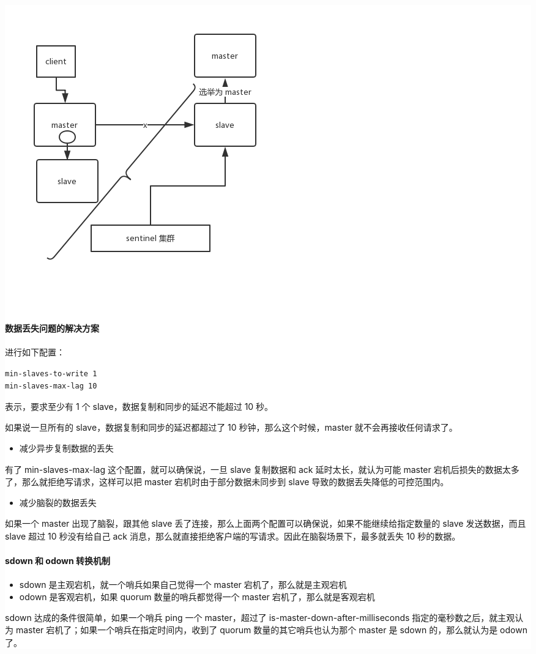 ![1710333751189-a2446c0f-3512-4ba7-8d31-d2bebe66b68a.png](./assets/1710333751189-a2446c0f-3512-4ba7-8d31-d2bebe66b68a.png)

#### 数据丢失问题的解决方案

进行如下配置：

```plain
min-slaves-to-write 1
min-slaves-max-lag 10
```

表示，要求至少有 1 个 slave，数据复制和同步的延迟不能超过 10 秒。

如果说一旦所有的 slave，数据复制和同步的延迟都超过了 10 秒钟，那么这个时候，master 就不会再接收任何请求了。

+ 减少异步复制数据的丢失

有了 min-slaves-max-lag 这个配置，就可以确保说，一旦 slave 复制数据和 ack 延时太长，就认为可能 master 宕机后损失的数据太多了，那么就拒绝写请求，这样可以把 master 宕机时由于部分数据未同步到 slave 导致的数据丢失降低的可控范围内。

+ 减少脑裂的数据丢失

如果一个 master 出现了脑裂，跟其他 slave 丢了连接，那么上面两个配置可以确保说，如果不能继续给指定数量的 slave 发送数据，而且 slave 超过 10 秒没有给自己 ack 消息，那么就直接拒绝客户端的写请求。因此在脑裂场景下，最多就丢失 10 秒的数据。

#### sdown 和 odown 转换机制

+ sdown 是主观宕机，就一个哨兵如果自己觉得一个 master 宕机了，那么就是主观宕机
+ odown 是客观宕机，如果 quorum 数量的哨兵都觉得一个 master 宕机了，那么就是客观宕机

sdown 达成的条件很简单，如果一个哨兵 ping 一个 master，超过了 is-master-down-after-milliseconds 指定的毫秒数之后，就主观认为 master 宕机了；如果一个哨兵在指定时间内，收到了 quorum 数量的其它哨兵也认为那个 master 是 sdown 的，那么就认为是 odown 了。
